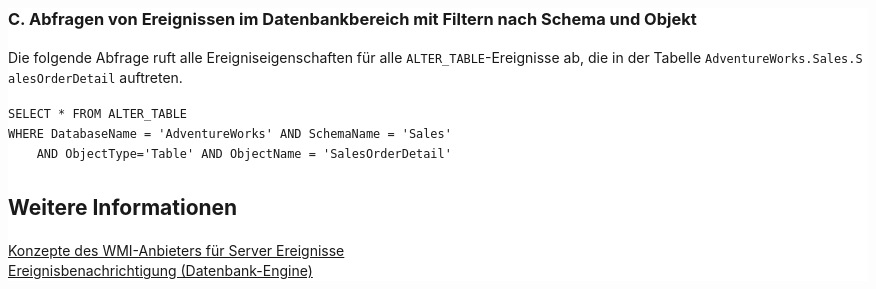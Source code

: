 ### <a name="c-querying-for-events-at-the-database-scope-filtering-by-schema-and-object"></a>C. Abfragen von Ereignissen im Datenbankbereich mit Filtern nach Schema und Objekt  
 Die folgende Abfrage ruft alle Ereigniseigenschaften für alle `ALTER_TABLE`-Ereignisse ab, die in der Tabelle `AdventureWorks.Sales.SalesOrderDetail` auftreten.  
  
```  
SELECT * FROM ALTER_TABLE   
WHERE DatabaseName = 'AdventureWorks' AND SchemaName = 'Sales'   
    AND ObjectType='Table' AND ObjectName = 'SalesOrderDetail'  
```  
  
## <a name="see-also"></a>Weitere Informationen  
 [Konzepte des WMI-Anbieters für Server Ereignisse](https://technet.microsoft.com/library/ms180560.aspx)   
 [Ereignisbenachrichtigung (Datenbank-Engine)](https://technet.microsoft.com/library/ms182602.aspx)  
  
  
